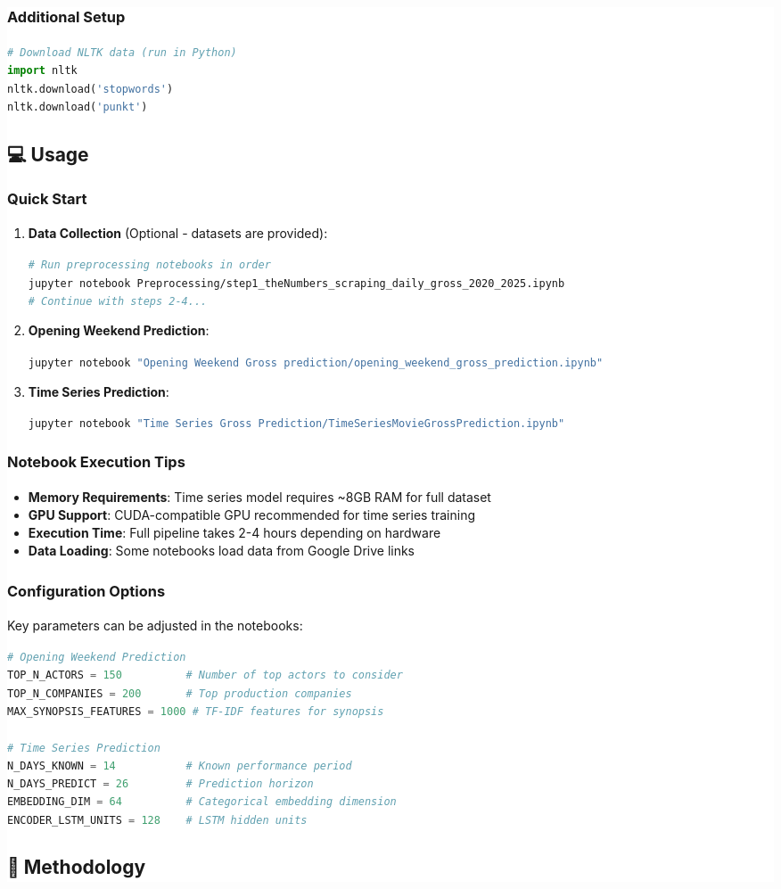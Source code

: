 ### Additional Setup

```python
# Download NLTK data (run in Python)
import nltk
nltk.download('stopwords')
nltk.download('punkt')
```

## 💻 Usage

### Quick Start

1. **Data Collection** (Optional - datasets are provided):
   ```bash
   # Run preprocessing notebooks in order
   jupyter notebook Preprocessing/step1_theNumbers_scraping_daily_gross_2020_2025.ipynb
   # Continue with steps 2-4...
   ```

2. **Opening Weekend Prediction**:
   ```bash
   jupyter notebook "Opening Weekend Gross prediction/opening_weekend_gross_prediction.ipynb"
   ```

3. **Time Series Prediction**:
   ```bash
   jupyter notebook "Time Series Gross Prediction/TimeSeriesMovieGrossPrediction.ipynb"
   ```

### Notebook Execution Tips

- **Memory Requirements**: Time series model requires ~8GB RAM for full dataset
- **GPU Support**: CUDA-compatible GPU recommended for time series training
- **Execution Time**: Full pipeline takes 2-4 hours depending on hardware
- **Data Loading**: Some notebooks load data from Google Drive links

### Configuration Options

Key parameters can be adjusted in the notebooks:

```python
# Opening Weekend Prediction
TOP_N_ACTORS = 150          # Number of top actors to consider
TOP_N_COMPANIES = 200       # Top production companies
MAX_SYNOPSIS_FEATURES = 1000 # TF-IDF features for synopsis

# Time Series Prediction
N_DAYS_KNOWN = 14           # Known performance period
N_DAYS_PREDICT = 26         # Prediction horizon
EMBEDDING_DIM = 64          # Categorical embedding dimension
ENCODER_LSTM_UNITS = 128    # LSTM hidden units
```

## 🔬 Methodology
